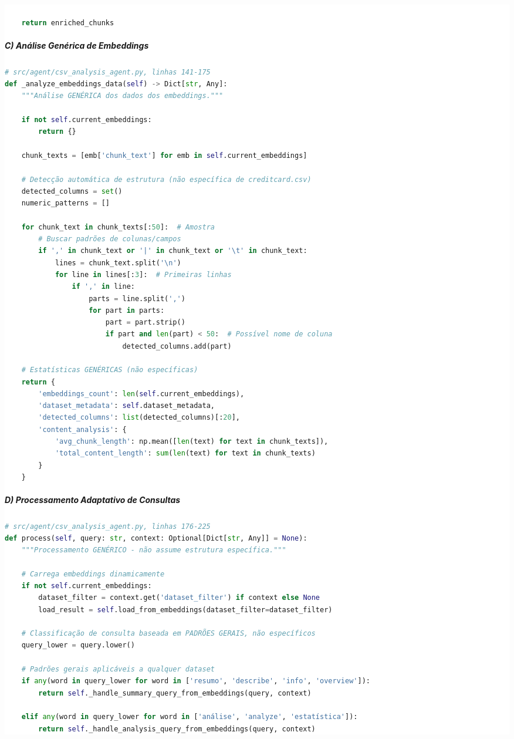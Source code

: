 ```python
    
    return enriched_chunks
```

##### C) Análise Genérica de Embeddings

```python
# src/agent/csv_analysis_agent.py, linhas 141-175
def _analyze_embeddings_data(self) -> Dict[str, Any]:
    """Análise GENÉRICA dos dados dos embeddings."""
    
    if not self.current_embeddings:
        return {}
    
    chunk_texts = [emb['chunk_text'] for emb in self.current_embeddings]
    
    # Detecção automática de estrutura (não específica de creditcard.csv)
    detected_columns = set()
    numeric_patterns = []
    
    for chunk_text in chunk_texts[:50]:  # Amostra
        # Buscar padrões de colunas/campos
        if ',' in chunk_text or '|' in chunk_text or '\t' in chunk_text:
            lines = chunk_text.split('\n')
            for line in lines[:3]:  # Primeiras linhas
                if ',' in line:
                    parts = line.split(',')
                    for part in parts:
                        part = part.strip()
                        if part and len(part) < 50:  # Possível nome de coluna
                            detected_columns.add(part)
    
    # Estatísticas GENÉRICAS (não específicas)
    return {
        'embeddings_count': len(self.current_embeddings),
        'dataset_metadata': self.dataset_metadata,
        'detected_columns': list(detected_columns)[:20],
        'content_analysis': {
            'avg_chunk_length': np.mean([len(text) for text in chunk_texts]),
            'total_content_length': sum(len(text) for text in chunk_texts)
        }
    }
```

##### D) Processamento Adaptativo de Consultas

```python
# src/agent/csv_analysis_agent.py, linhas 176-225
def process(self, query: str, context: Optional[Dict[str, Any]] = None):
    """Processamento GENÉRICO - não assume estrutura específica."""
    
    # Carrega embeddings dinamicamente
    if not self.current_embeddings:
        dataset_filter = context.get('dataset_filter') if context else None
        load_result = self.load_from_embeddings(dataset_filter=dataset_filter)
    
    # Classificação de consulta baseada em PADRÕES GERAIS, não específicos
    query_lower = query.lower()
    
    # Padrões gerais aplicáveis a qualquer dataset
    if any(word in query_lower for word in ['resumo', 'describe', 'info', 'overview']):
        return self._handle_summary_query_from_embeddings(query, context)
    
    elif any(word in query_lower for word in ['análise', 'analyze', 'estatística']):
        return self._handle_analysis_query_from_embeddings(query, context)
```
